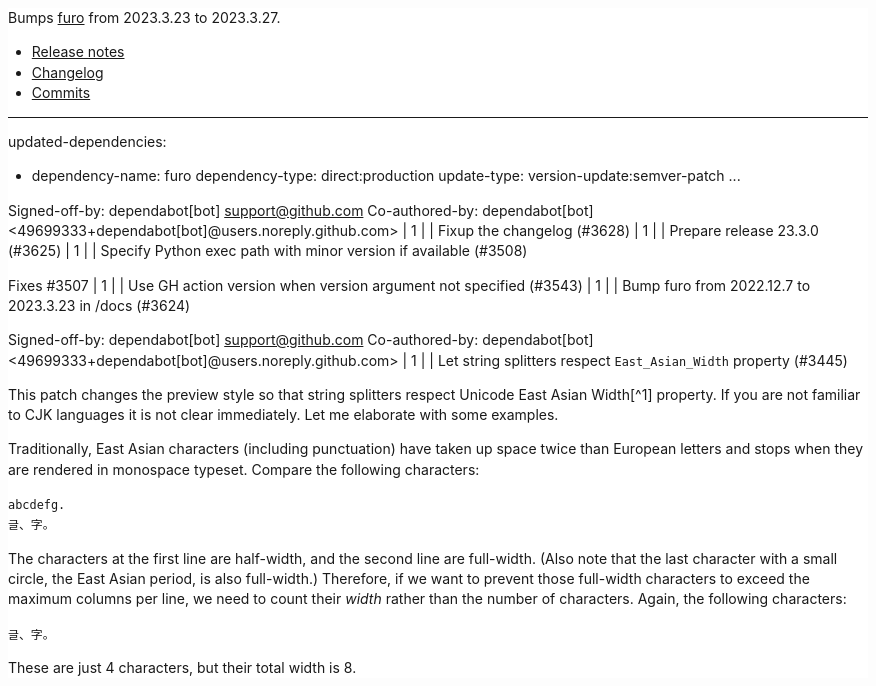 Bumps [furo](https://github.com/pradyunsg/furo) from 2023.3.23 to 2023.3.27.
- [Release notes](https://github.com/pradyunsg/furo/releases)
- [Changelog](https://github.com/pradyunsg/furo/blob/main/docs/changelog.md)
- [Commits](https://github.com/pradyunsg/furo/compare/2023.03.23...2023.03.27)

---
updated-dependencies:
- dependency-name: furo
  dependency-type: direct:production
  update-type: version-update:semver-patch
...

Signed-off-by: dependabot[bot] <support@github.com>
Co-authored-by: dependabot[bot] <49699333+dependabot[bot]@users.noreply.github.com> | 1 |
| Fixup the changelog (#3628) | 1 |
| Prepare release 23.3.0 (#3625) | 1 |
| Specify Python exec path with minor version if available (#3508)

Fixes #3507 | 1 |
| Use GH action version when version argument not specified (#3543) | 1 |
| Bump furo from 2022.12.7 to 2023.3.23 in /docs (#3624)

Signed-off-by: dependabot[bot] <support@github.com>
Co-authored-by: dependabot[bot] <49699333+dependabot[bot]@users.noreply.github.com> | 1 |
| Let string splitters respect `East_Asian_Width` property (#3445)

This patch changes the preview style so that string splitters respect
Unicode East Asian Width[^1] property.  If you are not familiar to CJK
languages it is not clear immediately.  Let me elaborate with some
examples.

Traditionally, East Asian characters (including punctuation) have
taken up space twice than European letters and stops when they are
rendered in monospace typeset.  Compare the following characters:

```
abcdefg.
글、字。
```

The characters at the first line are half-width, and the second line
are full-width.  (Also note that the last character with a small
circle, the East Asian period, is also full-width.)  Therefore, if we
want to prevent those full-width characters to exceed the maximum
columns per line, we need to count their *width* rather than the number
of characters.  Again, the following characters:

```
글、字。
```

These are just 4 characters, but their total width is 8.


[1]: https://docs.python.org/dev/using/cmdline.html#cmdoption-x